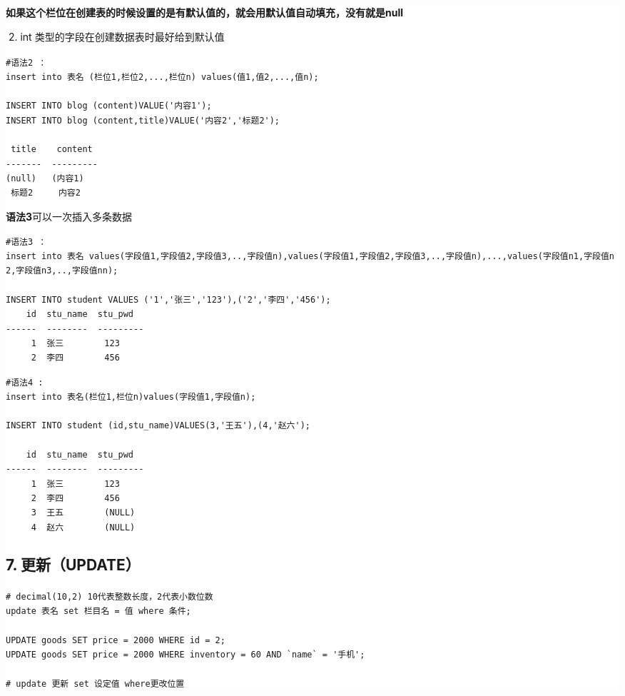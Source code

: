 ​			**如果这个栏位在创建表的时候设置的是有默认值的，就会用默认值自动填充，没有就是null**

​			2. int 类型的字段在创建数据表时最好给到默认值

```mysql
#语法2 ：
insert into 表名 (栏位1,栏位2,...,栏位n) values(值1,值2,...,值n);

INSERT INTO blog (content)VALUE('内容1');
INSERT INTO blog (content,title)VALUE('内容2','标题2');

 title    content  
-------  ---------
(null)   (内容1)  
 标题2     内容2  
```



**语法3**可以一次插入多条数据

```mysql
#语法3 ：
insert into 表名 values(字段值1,字段值2,字段值3,..,字段值n),values(字段值1,字段值2,字段值3,..,字段值n),...,values(字段值n1,字段值n2,字段值n3,..,字段值nn);

INSERT INTO student VALUES ('1','张三','123'),('2','李四','456');
    id  stu_name  stu_pwd  
------  --------  ---------
     1  张三        123      
     2  李四        456      
```

```mysql
#语法4 :
insert into 表名(栏位1,栏位n)values(字段值1,字段值n);

INSERT INTO student (id,stu_name)VALUES(3,'王五'),(4,'赵六');

    id  stu_name  stu_pwd  
------  --------  ---------
     1  张三        123      
     2  李四        456      
     3  王五        (NULL)   
     4  赵六        (NULL)   
```

## 7. 更新（UPDATE）

```mysql
# decimal(10,2) 10代表整数长度，2代表小数位数
update 表名 set 栏目名 = 值 where 条件;

UPDATE goods SET price = 2000 WHERE id = 2;
UPDATE goods SET price = 2000 WHERE inventory = 60 AND `name` = '手机';

# update 更新 set 设定值 where更改位置

```

